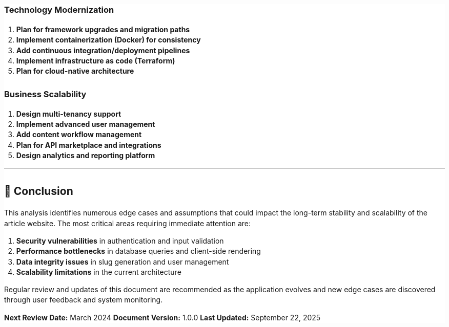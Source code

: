### Technology Modernization

1. **Plan for framework upgrades and migration paths**
2. **Implement containerization (Docker) for consistency**
3. **Add continuous integration/deployment pipelines**
4. **Implement infrastructure as code (Terraform)**
5. **Plan for cloud-native architecture**

### Business Scalability

1. **Design multi-tenancy support**
2. **Implement advanced user management**
3. **Add content workflow management**
4. **Plan for API marketplace and integrations**
5. **Design analytics and reporting platform**

---

## 📝 Conclusion

This analysis identifies numerous edge cases and assumptions that could impact the long-term stability and scalability of the article website. The most critical areas requiring immediate attention are:

1. **Security vulnerabilities** in authentication and input validation
2. **Performance bottlenecks** in database queries and client-side rendering
3. **Data integrity issues** in slug generation and user management
4. **Scalability limitations** in the current architecture

Regular review and updates of this document are recommended as the application evolves and new edge cases are discovered through user feedback and system monitoring.

**Next Review Date:** March 2024
**Document Version:** 1.0.0
**Last Updated:** September 22, 2025
